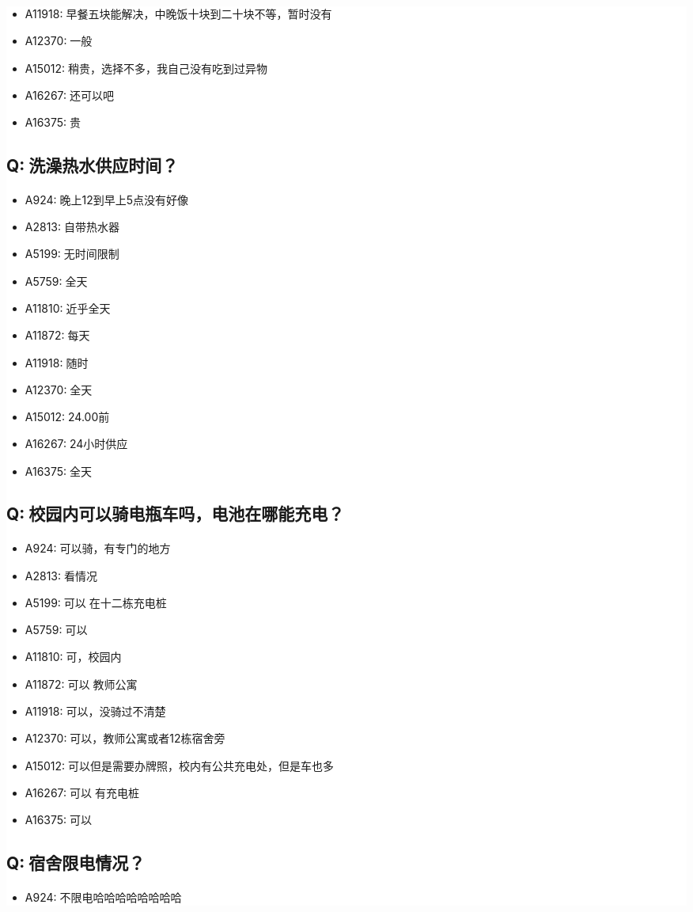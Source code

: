 - A11918: 早餐五块能解决，中晚饭十块到二十块不等，暂时没有

- A12370: 一般

- A15012: 稍贵，选择不多，我自己没有吃到过异物

- A16267: 还可以吧

- A16375: 贵

## Q: 洗澡热水供应时间？

- A924: 晚上12到早上5点没有好像

- A2813: 自带热水器

- A5199: 无时间限制

- A5759: 全天

- A11810: 近乎全天

- A11872: 每天

- A11918: 随时

- A12370: 全天

- A15012: 24.00前

- A16267: 24小时供应

- A16375: 全天

## Q: 校园内可以骑电瓶车吗，电池在哪能充电？

- A924: 可以骑，有专门的地方

- A2813: 看情况

- A5199: 可以 在十二栋充电桩

- A5759: 可以

- A11810: 可，校园内

- A11872: 可以 教师公寓

- A11918: 可以，没骑过不清楚

- A12370: 可以，教师公寓或者12栋宿舍旁

- A15012: 可以但是需要办牌照，校内有公共充电处，但是车也多

- A16267: 可以 有充电桩

- A16375: 可以

## Q: 宿舍限电情况？

- A924: 不限电哈哈哈哈哈哈哈哈
